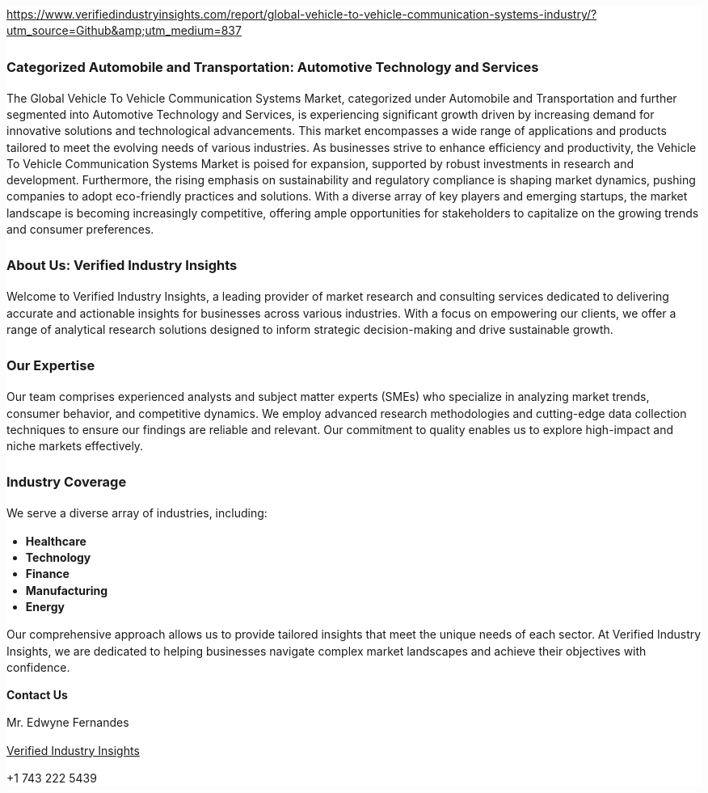 </strong><a href="https://www.verifiedindustryinsights.com/report/global-vehicle-to-vehicle-communication-systems-industry/?utm_source=Github&amp;utm_medium=837">https://www.verifiedindustryinsights.com/report/global-vehicle-to-vehicle-communication-systems-industry/?utm_source=Github&amp;utm_medium=837</a>&nbsp;</p><h3>Categorized Automobile and Transportation: Automotive Technology and Services </h3><p>The Global Vehicle To Vehicle Communication Systems Market, categorized under Automobile and Transportation and further segmented into Automotive Technology and Services, is experiencing significant growth driven by increasing demand for innovative solutions and technological advancements. This market encompasses a wide range of applications and products tailored to meet the evolving needs of various industries. As businesses strive to enhance efficiency and productivity, the Vehicle To Vehicle Communication Systems Market is poised for expansion, supported by robust investments in research and development. Furthermore, the rising emphasis on sustainability and regulatory compliance is shaping market dynamics, pushing companies to adopt eco-friendly practices and solutions. With a diverse array of key players and emerging startups, the market landscape is becoming increasingly competitive, offering ample opportunities for stakeholders to capitalize on the growing trends and consumer preferences.</p><h3>About Us: Verified Industry Insights</h3><p>Welcome to Verified Industry Insights, a leading provider of market research and consulting services dedicated to delivering accurate and actionable insights for businesses across various industries. With a focus on empowering our clients, we offer a range of analytical research solutions designed to inform strategic decision-making and drive sustainable growth.</p><h3>Our Expertise</h3><p>Our team comprises experienced analysts and subject matter experts (SMEs) who specialize in analyzing market trends, consumer behavior, and competitive dynamics. We employ advanced research methodologies and cutting-edge data collection techniques to ensure our findings are reliable and relevant. Our commitment to quality enables us to explore high-impact and niche markets effectively.</p><h3>Industry Coverage</h3><p>We serve a diverse array of industries, including:</p><ul><li><strong>Healthcare</strong></li><li><strong>Technology</strong></li><li><strong>Finance</strong></li><li><strong>Manufacturing</strong></li><li><strong>Energy</strong></li></ul><p>Our comprehensive approach allows us to provide tailored insights that meet the unique needs of each sector. At Verified Industry Insights, we are dedicated to helping businesses navigate complex market landscapes and achieve their objectives with confidence.</p><p><strong>Contact Us</strong></p><p>Mr. Edwyne Fernandes</p><p><a href="https://www.verifiedindustryinsights.com/">Verified Industry Insights</a></p><p>+1 743 222 5439</p>
